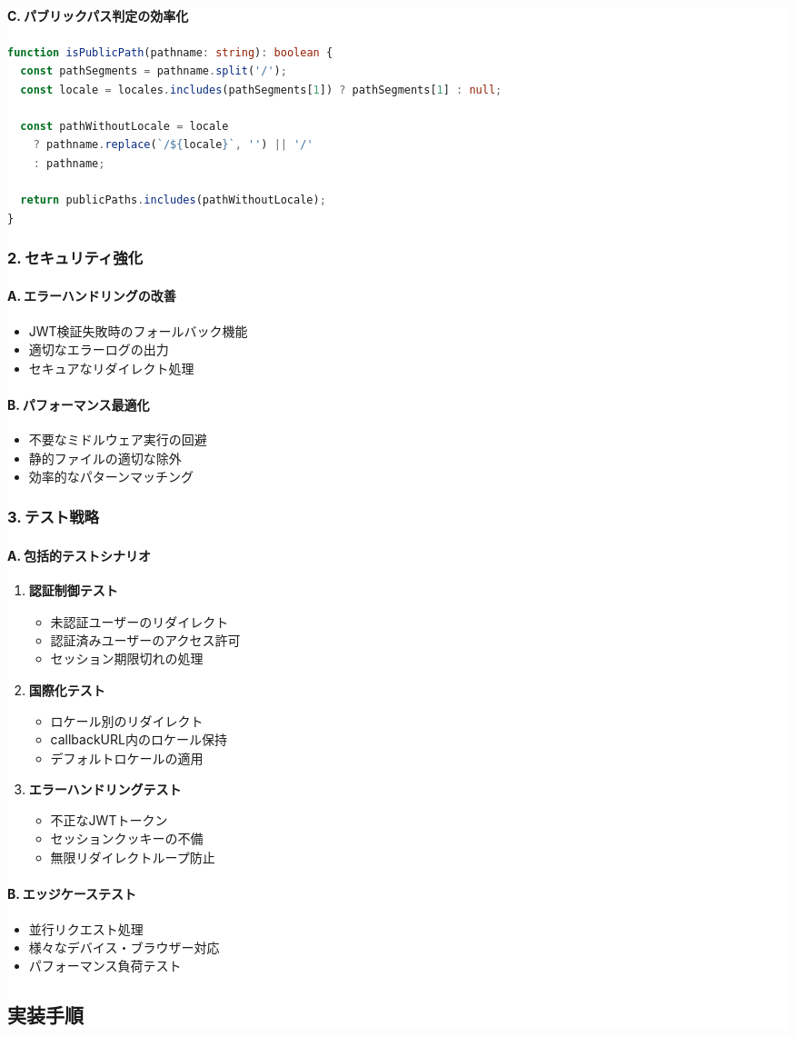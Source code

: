 #### C. パブリックパス判定の効率化
```typescript
function isPublicPath(pathname: string): boolean {
  const pathSegments = pathname.split('/');
  const locale = locales.includes(pathSegments[1]) ? pathSegments[1] : null;
  
  const pathWithoutLocale = locale 
    ? pathname.replace(`/${locale}`, '') || '/'
    : pathname;

  return publicPaths.includes(pathWithoutLocale);
}
```

### 2. セキュリティ強化

#### A. エラーハンドリングの改善
- JWT検証失敗時のフォールバック機能
- 適切なエラーログの出力
- セキュアなリダイレクト処理

#### B. パフォーマンス最適化
- 不要なミドルウェア実行の回避
- 静的ファイルの適切な除外
- 効率的なパターンマッチング

### 3. テスト戦略

#### A. 包括的テストシナリオ
1. **認証制御テスト**
   - 未認証ユーザーのリダイレクト
   - 認証済みユーザーのアクセス許可
   - セッション期限切れの処理

2. **国際化テスト**
   - ロケール別のリダイレクト
   - callbackURL内のロケール保持
   - デフォルトロケールの適用

3. **エラーハンドリングテスト**
   - 不正なJWTトークン
   - セッションクッキーの不備
   - 無限リダイレクトループ防止

#### B. エッジケーステスト
- 並行リクエスト処理
- 様々なデバイス・ブラウザー対応
- パフォーマンス負荷テスト

## 実装手順
